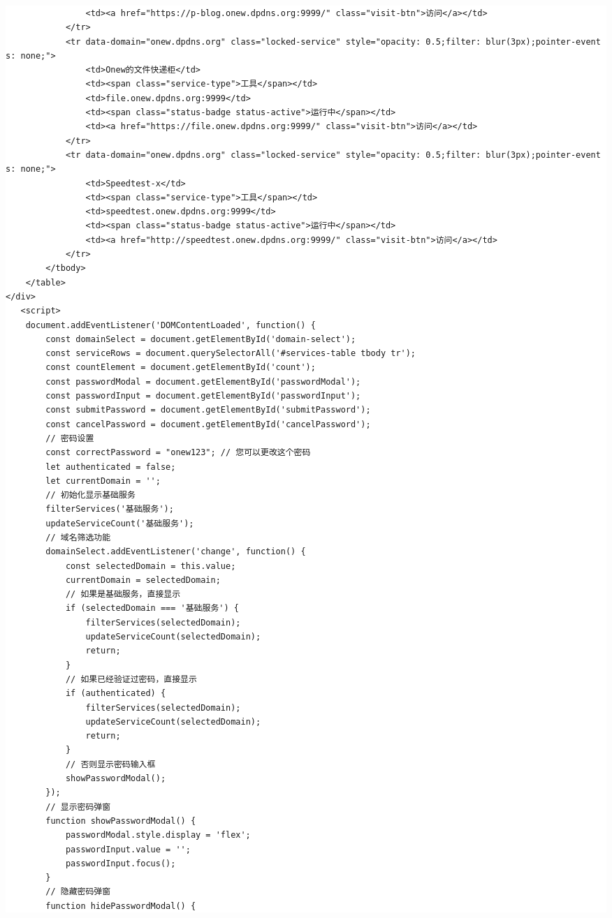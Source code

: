                     <td><a href="https://p-blog.onew.dpdns.org:9999/" class="visit-btn">访问</a></td>
                </tr>
                <tr data-domain="onew.dpdns.org" class="locked-service" style="opacity: 0.5;filter: blur(3px);pointer-events: none;">
                    <td>Onew的文件快递柜</td>
                    <td><span class="service-type">工具</span></td>
                    <td>file.onew.dpdns.org:9999</td>
                    <td><span class="status-badge status-active">运行中</span></td>
                    <td><a href="https://file.onew.dpdns.org:9999/" class="visit-btn">访问</a></td>
                </tr>
                <tr data-domain="onew.dpdns.org" class="locked-service" style="opacity: 0.5;filter: blur(3px);pointer-events: none;">
                    <td>Speedtest-x</td>
                    <td><span class="service-type">工具</span></td>
                    <td>speedtest.onew.dpdns.org:9999</td>
                    <td><span class="status-badge status-active">运行中</span></td>
                    <td><a href="http://speedtest.onew.dpdns.org:9999/" class="visit-btn">访问</a></td>
                </tr>
            </tbody>
        </table>
    </div>
       <script>
        document.addEventListener('DOMContentLoaded', function() {
            const domainSelect = document.getElementById('domain-select');
            const serviceRows = document.querySelectorAll('#services-table tbody tr');
            const countElement = document.getElementById('count');
            const passwordModal = document.getElementById('passwordModal');
            const passwordInput = document.getElementById('passwordInput');
            const submitPassword = document.getElementById('submitPassword');
            const cancelPassword = document.getElementById('cancelPassword');
            // 密码设置
            const correctPassword = "onew123"; // 您可以更改这个密码
            let authenticated = false;
            let currentDomain = '';
            // 初始化显示基础服务
            filterServices('基础服务');
            updateServiceCount('基础服务');
            // 域名筛选功能
            domainSelect.addEventListener('change', function() {
                const selectedDomain = this.value;
                currentDomain = selectedDomain;
                // 如果是基础服务，直接显示
                if (selectedDomain === '基础服务') {
                    filterServices(selectedDomain);
                    updateServiceCount(selectedDomain);
                    return;
                }
                // 如果已经验证过密码，直接显示
                if (authenticated) {
                    filterServices(selectedDomain);
                    updateServiceCount(selectedDomain);
                    return;
                }
                // 否则显示密码输入框
                showPasswordModal();
            });
            // 显示密码弹窗
            function showPasswordModal() {
                passwordModal.style.display = 'flex';
                passwordInput.value = '';
                passwordInput.focus();
            }
            // 隐藏密码弹窗
            function hidePasswordModal() {
